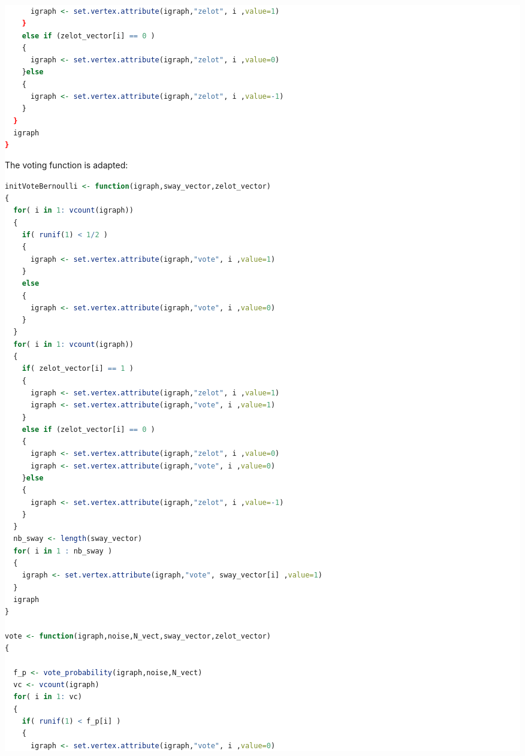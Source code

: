 ```r
      igraph <- set.vertex.attribute(igraph,"zelot", i ,value=1)
    }
    else if (zelot_vector[i] == 0 )
    {
      igraph <- set.vertex.attribute(igraph,"zelot", i ,value=0)
    }else
    {
      igraph <- set.vertex.attribute(igraph,"zelot", i ,value=-1)
    }
  }
  igraph
}
```

The voting function is adapted:

```r
initVoteBernoulli <- function(igraph,sway_vector,zelot_vector)
{
  for( i in 1: vcount(igraph))
  {
    if( runif(1) < 1/2 )
    {
      igraph <- set.vertex.attribute(igraph,"vote", i ,value=1)
    }
    else
    {
      igraph <- set.vertex.attribute(igraph,"vote", i ,value=0)
    }
  }
  for( i in 1: vcount(igraph))
  {
    if( zelot_vector[i] == 1 )
    {
      igraph <- set.vertex.attribute(igraph,"zelot", i ,value=1)
      igraph <- set.vertex.attribute(igraph,"vote", i ,value=1)
    }
    else if (zelot_vector[i] == 0 )
    {
      igraph <- set.vertex.attribute(igraph,"zelot", i ,value=0)
      igraph <- set.vertex.attribute(igraph,"vote", i ,value=0)
    }else
    {
      igraph <- set.vertex.attribute(igraph,"zelot", i ,value=-1)
    }
  }
  nb_sway <- length(sway_vector)
  for( i in 1 : nb_sway )
  {
    igraph <- set.vertex.attribute(igraph,"vote", sway_vector[i] ,value=1)
  }
  igraph
}

vote <- function(igraph,noise,N_vect,sway_vector,zelot_vector)
{

  f_p <- vote_probability(igraph,noise,N_vect)
  vc <- vcount(igraph)
  for( i in 1: vc)
  {
    if( runif(1) < f_p[i] )
    {
      igraph <- set.vertex.attribute(igraph,"vote", i ,value=0)
```